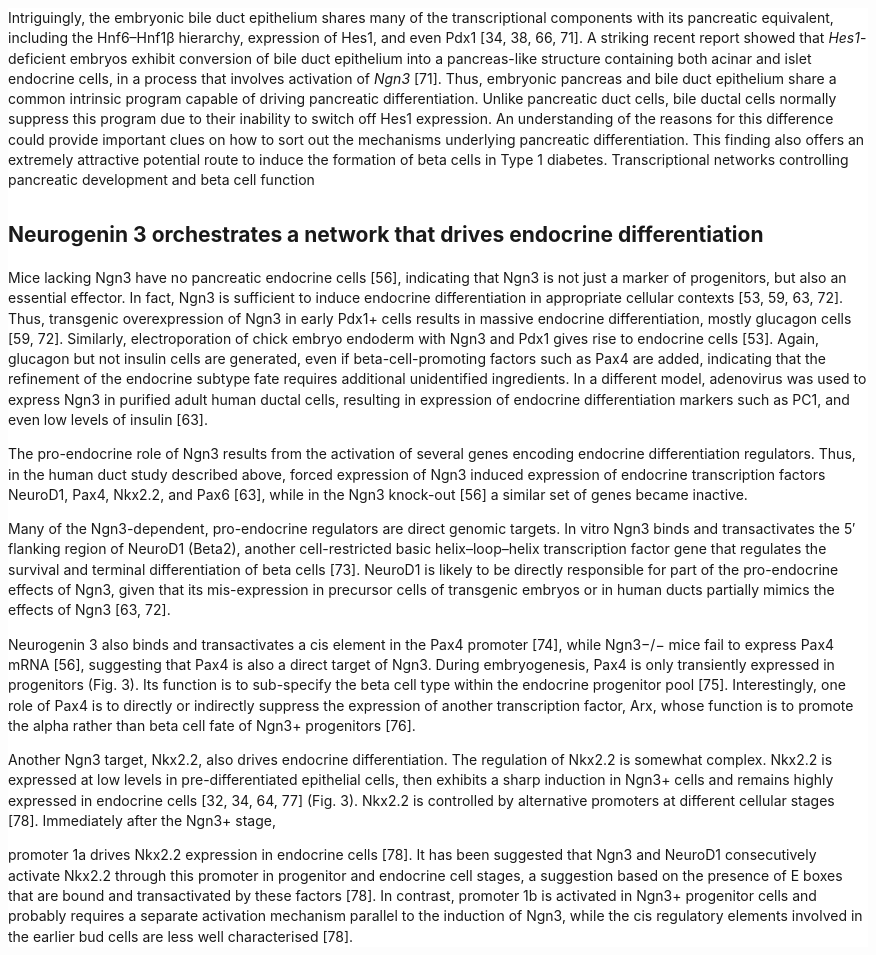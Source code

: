 Intriguingly, the embryonic bile duct epithelium shares many of the transcriptional components with its pancreatic equivalent, including the Hnf6–Hnf1β hierarchy, expression of Hes1, and even Pdx1 [34, 38, 66, 71]. A striking recent report showed that *Hes1*-deficient embryos exhibit conversion of bile duct epithelium into a pancreas-like structure containing both acinar and islet endocrine cells, in a process that involves activation of *Ngn3* [71]. Thus, embryonic pancreas and bile duct epithelium share a common intrinsic program capable of driving pancreatic differentiation. Unlike pancreatic duct cells, bile ductal cells normally suppress this program due to their inability to switch off Hes1 expression. An understanding of the reasons for this difference could provide important clues on how to sort out the mechanisms underlying pancreatic differentiation. This finding also offers an extremely attractive potential route to induce the formation of beta cells in Type 1 diabetes.
Transcriptional networks controlling pancreatic development and beta cell function

## Neurogenin 3 orchestrates a network that drives endocrine differentiation

Mice lacking Ngn3 have no pancreatic endocrine cells [56], indicating that Ngn3 is not just a marker of progenitors, but also an essential effector. In fact, Ngn3 is sufficient to induce endocrine differentiation in appropriate cellular contexts [53, 59, 63, 72]. Thus, transgenic overexpression of Ngn3 in early Pdx1+ cells results in massive endocrine differentiation, mostly glucagon cells [59, 72]. Similarly, electroporation of chick embryo endoderm with Ngn3 and Pdx1 gives rise to endocrine cells [53]. Again, glucagon but not insulin cells are generated, even if beta-cell-promoting factors such as Pax4 are added, indicating that the refinement of the endocrine subtype fate requires additional unidentified ingredients. In a different model, adenovirus was used to express Ngn3 in purified adult human ductal cells, resulting in expression of endocrine differentiation markers such as PC1, and even low levels of insulin [63].

The pro-endocrine role of Ngn3 results from the activation of several genes encoding endocrine differentiation regulators. Thus, in the human duct study described above, forced expression of Ngn3 induced expression of endocrine transcription factors NeuroD1, Pax4, Nkx2.2, and Pax6 [63], while in the Ngn3 knock-out [56] a similar set of genes became inactive.

Many of the Ngn3-dependent, pro-endocrine regulators are direct genomic targets. In vitro Ngn3 binds and transactivates the 5′ flanking region of NeuroD1 (Beta2), another cell-restricted basic helix–loop–helix transcription factor gene that regulates the survival and terminal differentiation of beta cells [73]. NeuroD1 is likely to be directly responsible for part of the pro-endocrine effects of Ngn3, given that its mis-expression in precursor cells of transgenic embryos or in human ducts partially mimics the effects of Ngn3 [63, 72].

Neurogenin 3 also binds and transactivates a cis element in the Pax4 promoter [74], while Ngn3−/− mice fail to express Pax4 mRNA [56], suggesting that Pax4 is also a direct target of Ngn3. During embryogenesis, Pax4 is only transiently expressed in progenitors (Fig. 3). Its function is to sub-specify the beta cell type within the endocrine progenitor pool [75]. Interestingly, one role of Pax4 is to directly or indirectly suppress the expression of another transcription factor, Arx, whose function is to promote the alpha rather than beta cell fate of Ngn3+ progenitors [76].

Another Ngn3 target, Nkx2.2, also drives endocrine differentiation. The regulation of Nkx2.2 is somewhat complex. Nkx2.2 is expressed at low levels in pre-differentiated epithelial cells, then exhibits a sharp induction in Ngn3+ cells and remains highly expressed in endocrine cells [32, 34, 64, 77] (Fig. 3). Nkx2.2 is controlled by alternative promoters at different cellular stages [78]. Immediately after the Ngn3+ stage,

promoter 1a drives Nkx2.2 expression in endocrine cells [78]. It has been suggested that Ngn3 and NeuroD1 consecutively activate Nkx2.2 through this promoter in progenitor and endocrine cell stages, a suggestion based on the presence of E boxes that are bound and transactivated by these factors [78]. In contrast, promoter 1b is activated in Ngn3+ progenitor cells and probably requires a separate activation mechanism parallel to the induction of Ngn3, while the cis regulatory elements involved in the earlier bud cells are less well characterised [78].
